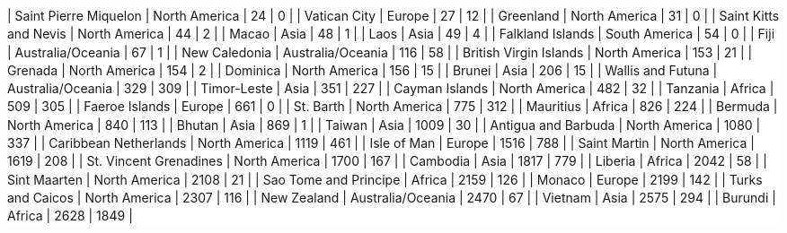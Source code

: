 | Saint Pierre Miquelon  |   North America   |     24     |      0      |
|      Vatican City      |      Europe       |     27     |     12      |
|       Greenland        |   North America   |     31     |      0      |
| Saint Kitts and Nevis  |   North America   |     44     |      2      |
|         Macao          |       Asia        |     48     |      1      |
|          Laos          |       Asia        |     49     |      4      |
|    Falkland Islands    |   South America   |     54     |      0      |
|          Fiji          | Australia/Oceania |     67     |      1      |
|     New Caledonia      | Australia/Oceania |    116     |     58      |
| British Virgin Islands |   North America   |    153     |     21      |
|        Grenada         |   North America   |    154     |      2      |
|        Dominica        |   North America   |    156     |     15      |
|         Brunei         |       Asia        |    206     |     15      |
|   Wallis and Futuna    | Australia/Oceania |    329     |     309     |
|      Timor-Leste       |       Asia        |    351     |     227     |
|     Cayman Islands     |   North America   |    482     |     32      |
|        Tanzania        |      Africa       |    509     |     305     |
|     Faeroe Islands     |      Europe       |    661     |      0      |
|       St. Barth        |   North America   |    775     |     312     |
|       Mauritius        |      Africa       |    826     |     224     |
|        Bermuda         |   North America   |    840     |     113     |
|         Bhutan         |       Asia        |    869     |      1      |
|         Taiwan         |       Asia        |    1009    |     30      |
|  Antigua and Barbuda   |   North America   |    1080    |     337     |
| Caribbean Netherlands  |   North America   |    1119    |     461     |
|      Isle of Man       |      Europe       |    1516    |     788     |
|      Saint Martin      |   North America   |    1619    |     208     |
| St. Vincent Grenadines |   North America   |    1700    |     167     |
|        Cambodia        |       Asia        |    1817    |     779     |
|        Liberia         |      Africa       |    2042    |     58      |
|      Sint Maarten      |   North America   |    2108    |     21      |
| Sao Tome and Principe  |      Africa       |    2159    |     126     |
|         Monaco         |      Europe       |    2199    |     142     |
|    Turks and Caicos    |   North America   |    2307    |     116     |
|      New Zealand       | Australia/Oceania |    2470    |     67      |
|        Vietnam         |       Asia        |    2575    |     294     |
|        Burundi         |      Africa       |    2628    |    1849     |